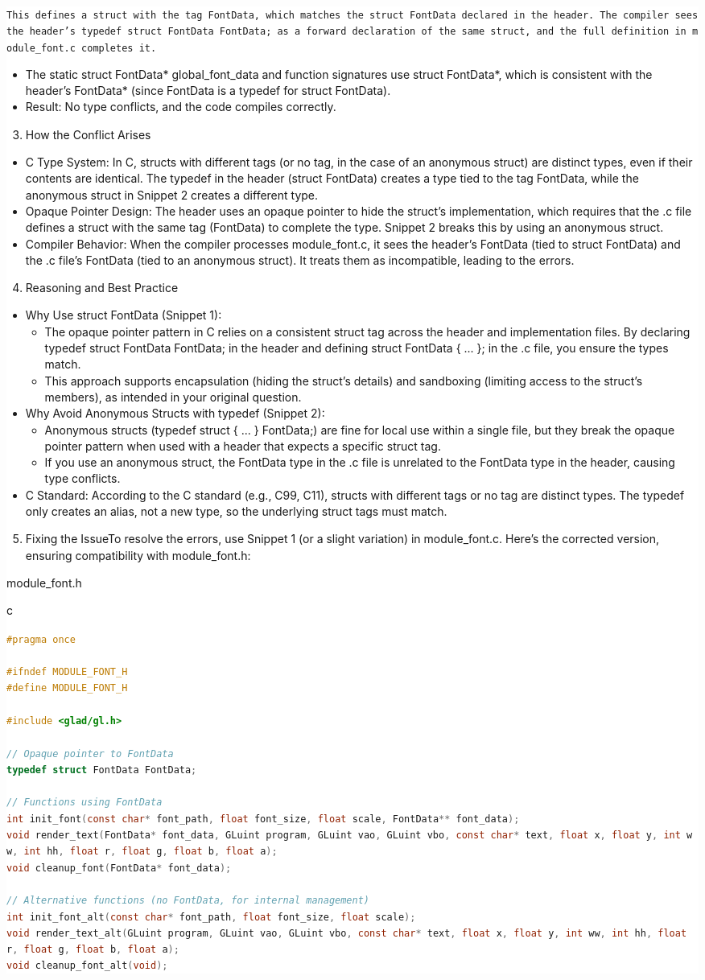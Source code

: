     This defines a struct with the tag FontData, which matches the struct FontData declared in the header. The compiler sees the header’s typedef struct FontData FontData; as a forward declaration of the same struct, and the full definition in module_font.c completes it.
- The static struct FontData* global_font_data and function signatures use struct FontData*, which is consistent with the header’s FontData* (since FontData is a typedef for struct FontData).
- Result: No type conflicts, and the code compiles correctly.

3. How the Conflict Arises

- C Type System: In C, structs with different tags (or no tag, in the case of an anonymous struct) are distinct types, even if their contents are identical. The typedef in the header (struct FontData) creates a type tied to the tag FontData, while the anonymous struct in Snippet 2 creates a different type.
- Opaque Pointer Design: The header uses an opaque pointer to hide the struct’s implementation, which requires that the .c file defines a struct with the same tag (FontData) to complete the type. Snippet 2 breaks this by using an anonymous struct.
- Compiler Behavior: When the compiler processes module_font.c, it sees the header’s FontData (tied to struct FontData) and the .c file’s FontData (tied to an anonymous struct). It treats them as incompatible, leading to the errors.

4. Reasoning and Best Practice

- Why Use struct FontData (Snippet 1):
    - The opaque pointer pattern in C relies on a consistent struct tag across the header and implementation files. By declaring typedef struct FontData FontData; in the header and defining struct FontData { ... }; in the .c file, you ensure the types match.
    - This approach supports encapsulation (hiding the struct’s details) and sandboxing (limiting access to the struct’s members), as intended in your original question.
- Why Avoid Anonymous Structs with typedef (Snippet 2):
    - Anonymous structs (typedef struct { ... } FontData;) are fine for local use within a single file, but they break the opaque pointer pattern when used with a header that expects a specific struct tag.
    - If you use an anonymous struct, the FontData type in the .c file is unrelated to the FontData type in the header, causing type conflicts.
- C Standard: According to the C standard (e.g., C99, C11), structs with different tags or no tag are distinct types. The typedef only creates an alias, not a new type, so the underlying struct tags must match.

5. Fixing the IssueTo resolve the errors, use Snippet 1 (or a slight variation) in module_font.c. Here’s the corrected version, ensuring compatibility with module_font.h:


module_font.h

c
```c
#pragma once

#ifndef MODULE_FONT_H
#define MODULE_FONT_H

#include <glad/gl.h>

// Opaque pointer to FontData
typedef struct FontData FontData;

// Functions using FontData
int init_font(const char* font_path, float font_size, float scale, FontData** font_data);
void render_text(FontData* font_data, GLuint program, GLuint vao, GLuint vbo, const char* text, float x, float y, int ww, int hh, float r, float g, float b, float a);
void cleanup_font(FontData* font_data);

// Alternative functions (no FontData, for internal management)
int init_font_alt(const char* font_path, float font_size, float scale);
void render_text_alt(GLuint program, GLuint vao, GLuint vbo, const char* text, float x, float y, int ww, int hh, float r, float g, float b, float a);
void cleanup_font_alt(void);
```